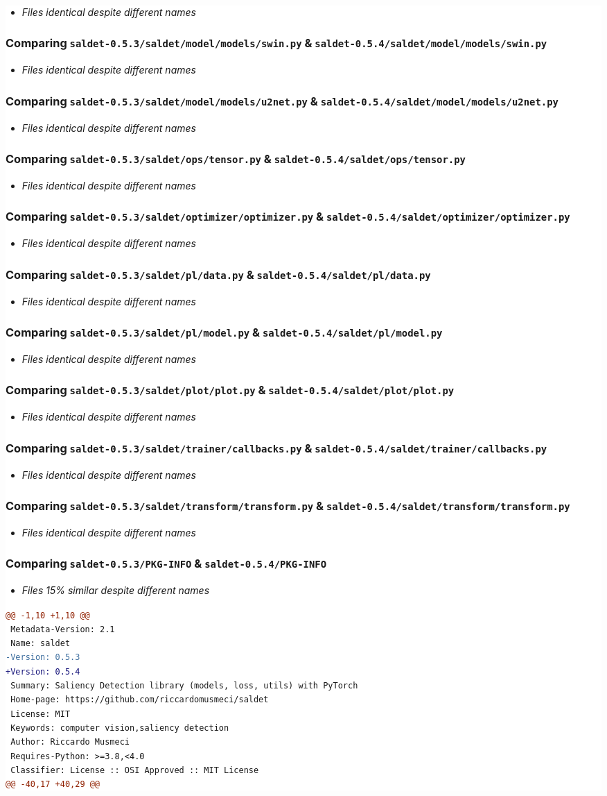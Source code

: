  * *Files identical despite different names*

### Comparing `saldet-0.5.3/saldet/model/models/swin.py` & `saldet-0.5.4/saldet/model/models/swin.py`

 * *Files identical despite different names*

### Comparing `saldet-0.5.3/saldet/model/models/u2net.py` & `saldet-0.5.4/saldet/model/models/u2net.py`

 * *Files identical despite different names*

### Comparing `saldet-0.5.3/saldet/ops/tensor.py` & `saldet-0.5.4/saldet/ops/tensor.py`

 * *Files identical despite different names*

### Comparing `saldet-0.5.3/saldet/optimizer/optimizer.py` & `saldet-0.5.4/saldet/optimizer/optimizer.py`

 * *Files identical despite different names*

### Comparing `saldet-0.5.3/saldet/pl/data.py` & `saldet-0.5.4/saldet/pl/data.py`

 * *Files identical despite different names*

### Comparing `saldet-0.5.3/saldet/pl/model.py` & `saldet-0.5.4/saldet/pl/model.py`

 * *Files identical despite different names*

### Comparing `saldet-0.5.3/saldet/plot/plot.py` & `saldet-0.5.4/saldet/plot/plot.py`

 * *Files identical despite different names*

### Comparing `saldet-0.5.3/saldet/trainer/callbacks.py` & `saldet-0.5.4/saldet/trainer/callbacks.py`

 * *Files identical despite different names*

### Comparing `saldet-0.5.3/saldet/transform/transform.py` & `saldet-0.5.4/saldet/transform/transform.py`

 * *Files identical despite different names*

### Comparing `saldet-0.5.3/PKG-INFO` & `saldet-0.5.4/PKG-INFO`

 * *Files 15% similar despite different names*

```diff
@@ -1,10 +1,10 @@
 Metadata-Version: 2.1
 Name: saldet
-Version: 0.5.3
+Version: 0.5.4
 Summary: Saliency Detection library (models, loss, utils) with PyTorch
 Home-page: https://github.com/riccardomusmeci/saldet
 License: MIT
 Keywords: computer vision,saliency detection
 Author: Riccardo Musmeci
 Requires-Python: >=3.8,<4.0
 Classifier: License :: OSI Approved :: MIT License
@@ -40,17 +40,29 @@
```